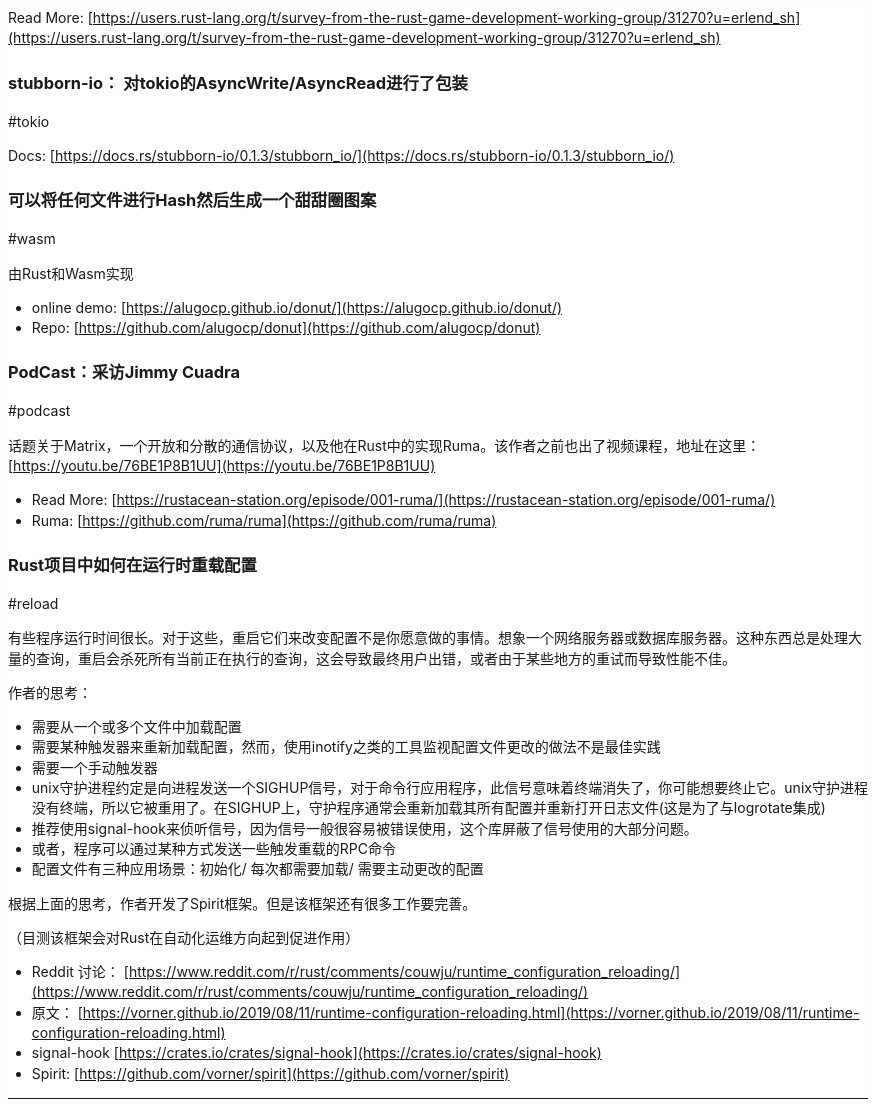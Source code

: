 Read More: [https://users.rust-lang.org/t/survey-from-the-rust-game-development-working-group/31270?u=erlend_sh](https://users.rust-lang.org/t/survey-from-the-rust-game-development-working-group/31270?u=erlend_sh)

### stubborn-io： 对tokio的AsyncWrite/AsyncRead进行了包装

#tokio

Docs: [https://docs.rs/stubborn-io/0.1.3/stubborn_io/](https://docs.rs/stubborn-io/0.1.3/stubborn_io/)


### 可以将任何文件进行Hash然后生成一个甜甜圈图案

#wasm

由Rust和Wasm实现

- online demo: [https://alugocp.github.io/donut/](https://alugocp.github.io/donut/)
- Repo: [https://github.com/alugocp/donut](https://github.com/alugocp/donut)

### PodCast：采访Jimmy Cuadra

#podcast

话题关于Matrix，一个开放和分散的通信协议，以及他在Rust中的实现Ruma。该作者之前也出了视频课程，地址在这里：[https://youtu.be/76BE1P8B1UU](https://youtu.be/76BE1P8B1UU)

- Read More: [https://rustacean-station.org/episode/001-ruma/](https://rustacean-station.org/episode/001-ruma/)
- Ruma: [https://github.com/ruma/ruma](https://github.com/ruma/ruma)


### Rust项目中如何在运行时重载配置

#reload

有些程序运行时间很长。对于这些，重启它们来改变配置不是你愿意做的事情。想象一个网络服务器或数据库服务器。这种东西总是处理大量的查询，重启会杀死所有当前正在执行的查询，这会导致最终用户出错，或者由于某些地方的重试而导致性能不佳。

作者的思考：

- 需要从一个或多个文件中加载配置
- 需要某种触发器来重新加载配置，然而，使用inotify之类的工具监视配置文件更改的做法不是最佳实践
- 需要一个手动触发器
- unix守护进程约定是向进程发送一个SIGHUP信号，对于命令行应用程序，此信号意味着终端消失了，你可能想要终止它。unix守护进程没有终端，所以它被重用了。在SIGHUP上，守护程序通常会重新加载其所有配置并重新打开日志文件(这是为了与logrotate集成)
- 推荐使用signal-hook来侦听信号，因为信号一般很容易被错误使用，这个库屏蔽了信号使用的大部分问题。
- 或者，程序可以通过某种方式发送一些触发重载的RPC命令
- 配置文件有三种应用场景：初始化/ 每次都需要加载/ 需要主动更改的配置

根据上面的思考，作者开发了Spirit框架。但是该框架还有很多工作要完善。

（目测该框架会对Rust在自动化运维方向起到促进作用）

- Reddit 讨论： [https://www.reddit.com/r/rust/comments/couwju/runtime_configuration_reloading/](https://www.reddit.com/r/rust/comments/couwju/runtime_configuration_reloading/)
- 原文： [https://vorner.github.io/2019/08/11/runtime-configuration-reloading.html](https://vorner.github.io/2019/08/11/runtime-configuration-reloading.html)
- signal-hook [https://crates.io/crates/signal-hook](https://crates.io/crates/signal-hook)
- Spirit: [https://github.com/vorner/spirit](https://github.com/vorner/spirit)

---
